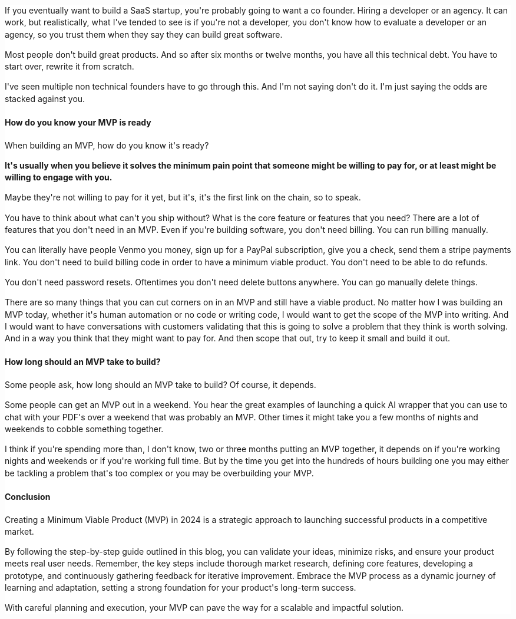If you eventually want to build a SaaS startup, you're probably going to want a co founder. Hiring a developer or an agency. It can work, but realistically, what I've tended to see is if you're not a developer, you don't know how to evaluate a developer or an agency, so you trust them when they say they can build great software.

Most people don't build great products. And so after six months or twelve months, you have all this technical debt. You have to start over, rewrite it from scratch.

I've seen multiple non technical founders have to go through this. And I'm not saying don't do it. I'm just saying the odds are stacked against you.

#### How do you know your MVP is ready

When building an MVP, how do you know it's ready? 

**It's usually when you believe it solves the minimum pain point that someone might be willing to pay for, or at least might be willing to engage with you.** 

Maybe they're not willing to pay for it yet, but it's, it's the first link on the chain, so to speak.

You have to think about what can't you ship without? What is the core feature or features that you need? There are a lot of features that you don't need in an MVP. Even if you're building software, you don't need billing. You can run billing manually.

You can literally have people Venmo you money, sign up for a PayPal subscription, give you a check, send them a stripe payments link. You don't need to build billing code in order to have a minimum viable product. You don't need to be able to do refunds.

You don't need password resets. Oftentimes you don't need delete buttons anywhere. You can go manually delete things.

There are so many things that you can cut corners on in an MVP and still have a viable product. No matter how I was building an MVP today, whether it's human automation or no code or writing code, I would want to get the scope of the MVP into writing. And I would want to have conversations with customers validating that this is going to solve a problem that they think is worth solving. And in a way you think that they might want to pay for. And then scope that out, try to keep it small and build it out. 

####  How long should an MVP take to build?

Some people ask, how long should an MVP take to build? Of course, it depends.

Some people can get an MVP out in a weekend. You hear the great examples of launching a quick AI wrapper that you can use to chat with your PDF's over a weekend that was probably an MVP. Other times it might take you a few months of nights and weekends to cobble something together.

I think if you're spending more than, I don't know, two or three months putting an MVP together, it depends on if you're working nights and weekends or if you're working full time. But by the time you get into the hundreds of hours building one you may either be tackling a problem that's too complex or you may be overbuilding your MVP.

#### Conclusion

Creating a Minimum Viable Product (MVP) in 2024 is a strategic approach to launching successful products in a competitive market. 

By following the step-by-step guide outlined in this blog, you can validate your ideas, minimize risks, and ensure your product meets real user needs. Remember, the key steps include thorough market research, defining core features, developing a prototype, and continuously gathering feedback for iterative improvement. 
Embrace the MVP process as a dynamic journey of learning and adaptation, setting a strong foundation for your product's long-term success. 

With careful planning and execution, your MVP can pave the way for a scalable and impactful solution.

